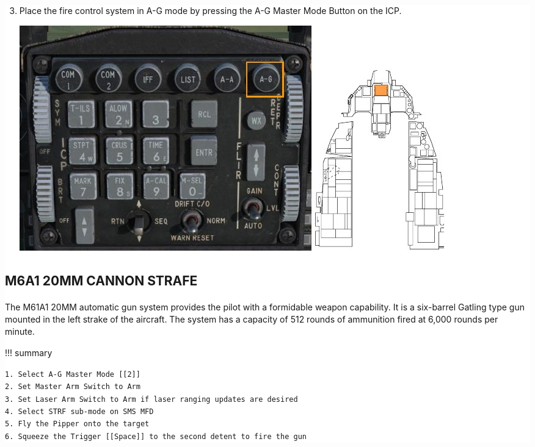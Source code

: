 3. Place the fire control system in A-G mode by pressing the A-G Master Mode Button on the ICP.

    ![](img/img-224-3-screen.jpg)
    ![](img/img-224-4-screen.jpg)

## M6A1 20MM CANNON STRAFE

The M61A1 20MM automatic gun system provides the pilot with a formidable weapon capability. It is a six-barrel
Gatling type gun mounted in the left strake of the aircraft. The system has a capacity of 512 rounds of
ammunition fired at 6,000 rounds per minute.

!!! summary

    1. Select A-G Master Mode [[2]]
    2. Set Master Arm Switch to Arm
    3. Set Laser Arm Switch to Arm if laser ranging updates are desired
    4. Select STRF sub-mode on SMS MFD
    5. Fly the Pipper onto the target
    6. Squeeze the Trigger [[Space]] to the second detent to fire the gun
